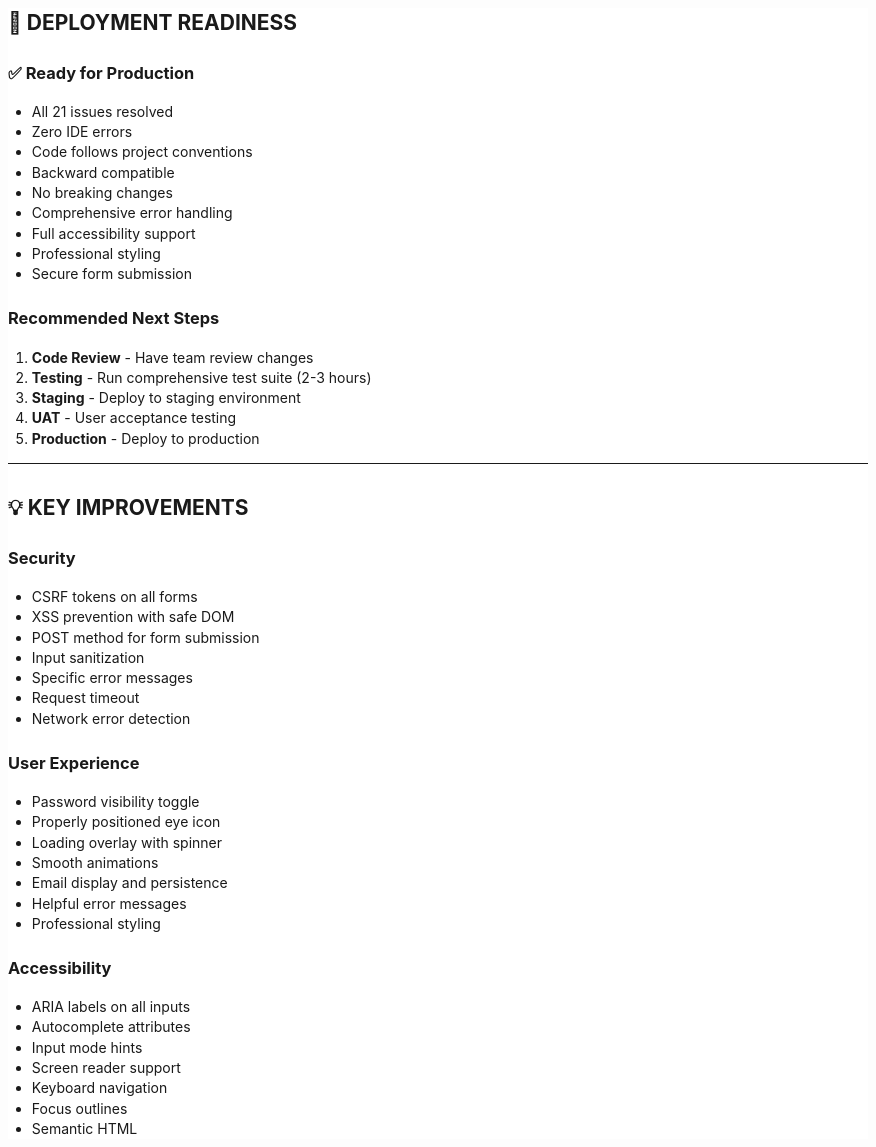 ## 🚀 DEPLOYMENT READINESS

### ✅ Ready for Production
- All 21 issues resolved
- Zero IDE errors
- Code follows project conventions
- Backward compatible
- No breaking changes
- Comprehensive error handling
- Full accessibility support
- Professional styling
- Secure form submission

### Recommended Next Steps
1. **Code Review** - Have team review changes
2. **Testing** - Run comprehensive test suite (2-3 hours)
3. **Staging** - Deploy to staging environment
4. **UAT** - User acceptance testing
5. **Production** - Deploy to production

---

## 💡 KEY IMPROVEMENTS

### Security
- CSRF tokens on all forms
- XSS prevention with safe DOM
- POST method for form submission
- Input sanitization
- Specific error messages
- Request timeout
- Network error detection

### User Experience
- Password visibility toggle
- Properly positioned eye icon
- Loading overlay with spinner
- Smooth animations
- Email display and persistence
- Helpful error messages
- Professional styling

### Accessibility
- ARIA labels on all inputs
- Autocomplete attributes
- Input mode hints
- Screen reader support
- Keyboard navigation
- Focus outlines
- Semantic HTML
